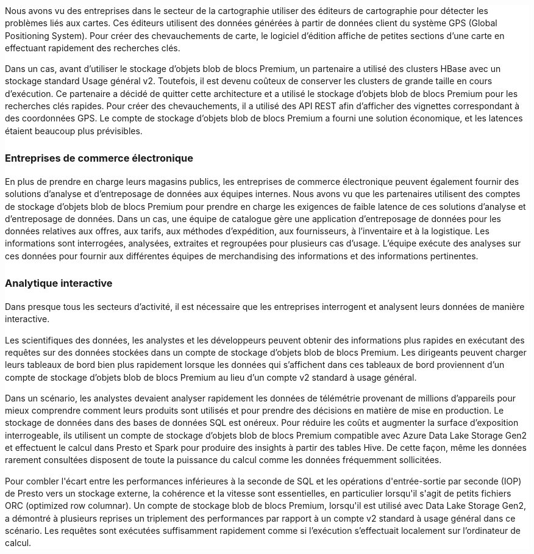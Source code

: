 Nous avons vu des entreprises dans le secteur de la cartographie utiliser des éditeurs de cartographie pour détecter les problèmes liés aux cartes. Ces éditeurs utilisent des données générées à partir de données client du système GPS (Global Positioning System). Pour créer des chevauchements de carte, le logiciel d’édition affiche de petites sections d’une carte en effectuant rapidement des recherches clés. 

Dans un cas, avant d’utiliser le stockage d’objets blob de blocs Premium, un partenaire a utilisé des clusters HBase avec un stockage standard Usage général v2. Toutefois, il est devenu coûteux de conserver les clusters de grande taille en cours d’exécution. Ce partenaire a décidé de quitter cette architecture et a utilisé le stockage d’objets blob de blocs Premium pour les recherches clés rapides. Pour créer des chevauchements, il a utilisé des API REST afin d’afficher des vignettes correspondant à des coordonnées GPS. Le compte de stockage d’objets blob de blocs Premium a fourni une solution économique, et les latences étaient beaucoup plus prévisibles.

### <a name="e-commerce-businesses"></a>Entreprises de commerce électronique

En plus de prendre en charge leurs magasins publics, les entreprises de commerce électronique peuvent également fournir des solutions d’analyse et d’entreposage de données aux équipes internes. Nous avons vu que les partenaires utilisent des comptes de stockage d’objets blob de blocs Premium pour prendre en charge les exigences de faible latence de ces solutions d’analyse et d’entreposage de données. Dans un cas, une équipe de catalogue gère une application d’entreposage de données pour les données relatives aux offres, aux tarifs, aux méthodes d’expédition, aux fournisseurs, à l’inventaire et à la logistique. Les informations sont interrogées, analysées, extraites et regroupées pour plusieurs cas d’usage. L’équipe exécute des analyses sur ces données pour fournir aux différentes équipes de merchandising des informations et des informations pertinentes. 

### <a name="interactive-analytics"></a>Analytique interactive

Dans presque tous les secteurs d’activité, il est nécessaire que les entreprises interrogent et analysent leurs données de manière interactive. 

Les scientifiques des données, les analystes et les développeurs peuvent obtenir des informations plus rapides en exécutant des requêtes sur des données stockées dans un compte de stockage d’objets blob de blocs Premium. Les dirigeants peuvent charger leurs tableaux de bord bien plus rapidement lorsque les données qui s’affichent dans ces tableaux de bord proviennent d’un compte de stockage d’objets blob de blocs Premium au lieu d’un compte v2 standard à usage général. 

Dans un scénario, les analystes devaient analyser rapidement les données de télémétrie provenant de millions d’appareils pour mieux comprendre comment leurs produits sont utilisés et pour prendre des décisions en matière de mise en production. Le stockage de données dans des bases de données SQL est onéreux. Pour réduire les coûts et augmenter la surface d’exposition interrogeable, ils utilisent un compte de stockage d’objets blob de blocs Premium compatible avec Azure Data Lake Storage Gen2 et effectuent le calcul dans Presto et Spark pour produire des insights à partir des tables Hive. De cette façon, même les données rarement consultées disposent de toute la puissance du calcul comme les données fréquemment sollicitées.

Pour combler l'écart entre les performances inférieures à la seconde de SQL et les opérations d'entrée-sortie par seconde (IOP) de Presto vers un stockage externe, la cohérence et la vitesse sont essentielles, en particulier lorsqu'il s'agit de petits fichiers ORC (optimized row columnar). Un compte de stockage blob de blocs Premium, lorsqu'il est utilisé avec Data Lake Storage Gen2, a démontré à plusieurs reprises un triplement des performances par rapport à un compte v2 standard à usage général dans ce scénario. Les requêtes sont exécutées suffisamment rapidement comme si l’exécution s’effectuait localement sur l’ordinateur de calcul. 
